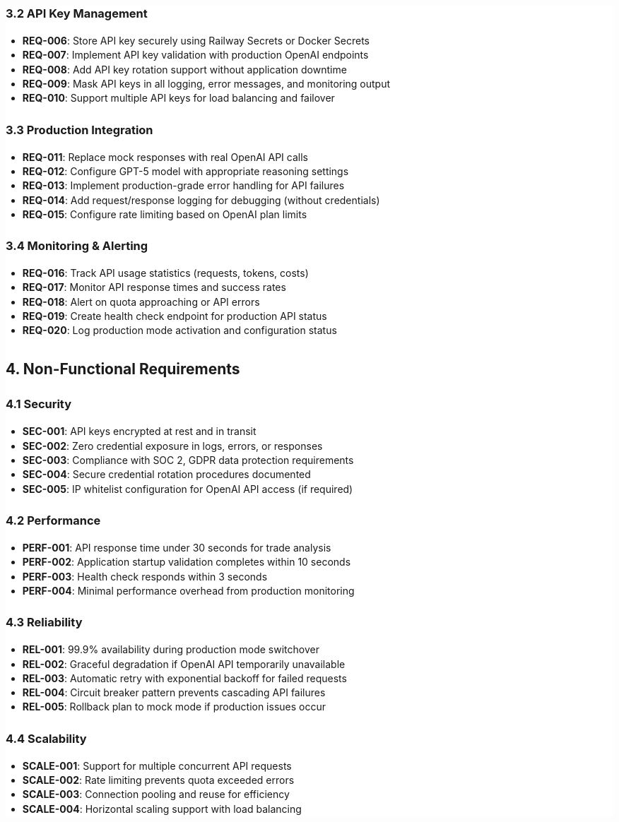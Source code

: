 ### 3.2 API Key Management
- **REQ-006**: Store API key securely using Railway Secrets or Docker Secrets
- **REQ-007**: Implement API key validation with production OpenAI endpoints
- **REQ-008**: Add API key rotation support without application downtime
- **REQ-009**: Mask API keys in all logging, error messages, and monitoring output
- **REQ-010**: Support multiple API keys for load balancing and failover

### 3.3 Production Integration
- **REQ-011**: Replace mock responses with real OpenAI API calls
- **REQ-012**: Configure GPT-5 model with appropriate reasoning settings
- **REQ-013**: Implement production-grade error handling for API failures
- **REQ-014**: Add request/response logging for debugging (without credentials)
- **REQ-015**: Configure rate limiting based on OpenAI plan limits

### 3.4 Monitoring & Alerting
- **REQ-016**: Track API usage statistics (requests, tokens, costs)
- **REQ-017**: Monitor API response times and success rates
- **REQ-018**: Alert on quota approaching or API errors
- **REQ-019**: Create health check endpoint for production API status
- **REQ-020**: Log production mode activation and configuration status

<a id="sec-4"></a>
## 4. Non-Functional Requirements

### 4.1 Security
- **SEC-001**: API keys encrypted at rest and in transit
- **SEC-002**: Zero credential exposure in logs, errors, or responses
- **SEC-003**: Compliance with SOC 2, GDPR data protection requirements
- **SEC-004**: Secure credential rotation procedures documented
- **SEC-005**: IP whitelist configuration for OpenAI API access (if required)

### 4.2 Performance
- **PERF-001**: API response time under 30 seconds for trade analysis
- **PERF-002**: Application startup validation completes within 10 seconds
- **PERF-003**: Health check responds within 3 seconds
- **PERF-004**: Minimal performance overhead from production monitoring

### 4.3 Reliability
- **REL-001**: 99.9% availability during production mode switchover
- **REL-002**: Graceful degradation if OpenAI API temporarily unavailable
- **REL-003**: Automatic retry with exponential backoff for failed requests
- **REL-004**: Circuit breaker pattern prevents cascading API failures
- **REL-005**: Rollback plan to mock mode if production issues occur

### 4.4 Scalability
- **SCALE-001**: Support for multiple concurrent API requests
- **SCALE-002**: Rate limiting prevents quota exceeded errors
- **SCALE-003**: Connection pooling and reuse for efficiency
- **SCALE-004**: Horizontal scaling support with load balancing
